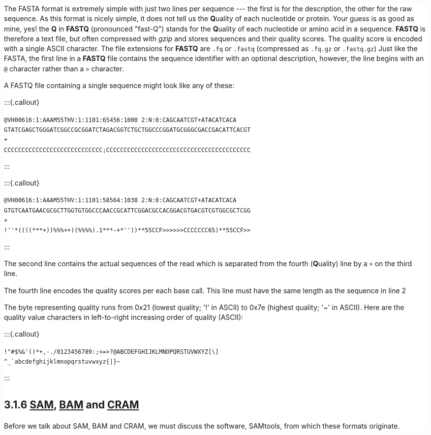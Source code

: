 The FASTA format is extremely simple with just two lines per sequence --- the first is for the description, the other for the raw sequence. 
As this format is nicely simple, it does not tell us the **Q**uality of each nucleotide or protein. Your guess is as good as mine, yes! the **Q** in **FASTQ** (pronounced "fast-Q") stands for the **Q**uality of each nucleotide or amino acid in a sequence.
**FASTQ** is therefore a text file, but often compressed with _gzip_ and stores sequences and their quality scores. The quality score is encoded with a single ASCII character.
The file extensions for **FASTQ** are `.fq` or `.fastq` (compressed as `.fq.gz` or `.fastq.gz`) 
Just like the FASTA, the first line in a **FASTQ** file contains the sequence identifier with an optional description, however, the line begins with an `@` character rather than a `>` character. 


A FASTQ file containing a single sequence might look like any of these:

:::{.callout}
```
@VH00616:1:AAAM55THV:1:1101:65456:1000 2:N:0:CAGCAATCGT+ATACATCACA
GTATCGAGCTGGGATCGGCCGCGGATCTAGACGGTCTGCTGGCCCGGATGCGGGCGACCGACATTCACGT
+
CCCCCCCCCCCCCCCCCCCCCCCCCCCC;CCCCCCCCCCCCCCCCCCCCCCCCCCCCCCCCCCCCCCCCC
```
:::

:::{.callout}
```
@VH00616:1:AAAM55THV:1:1101:58564:1038 2:N:0:CAGCAATCGT+ATACATCACA
GTGTCAATGAACGCGCTTGGTGTGGCCCAACCGCATTCGGACGCCACGGACGTGACGTCGTGGCGCTCGG
+
!''*((((***+))%%%++)(%%%%).1***-+*''))**55CCF>>>>>>CCCCCCC65)**55CCF>>
```
:::

The second line contains the actual sequences of the read which is separated from the fourth (**Q**uality) line by a `+` on the third line.

The fourth line encodes the quality scores per each base call. This line must have the same length as the sequence in line 2

The byte representing quality runs from 0x21 (lowest quality; '!' in ASCII) to 0x7e (highest quality; '~' in ASCII). Here are the quality value characters in left-to-right increasing order of quality (ASCII):

:::{.callout}
```
!"#$%&'()*+,-./0123456789:;<=>?@ABCDEFGHIJKLMNOPQRSTUVWXYZ[\]
^_`abcdefghijklmnopqrstuvwxyz{|}~
```
:::


## 3.1.6 [SAM](https://en.wikipedia.org/wiki/SAM_(file_format)), [BAM](https://en.wikipedia.org/wiki/Binary_Alignment_Map) and [CRAM](https://en.wikipedia.org/wiki/CRAM_(file_format)) 
Before we talk about SAM, BAM and CRAM, we must discuss the software, SAMtools, from which these formats originate.
